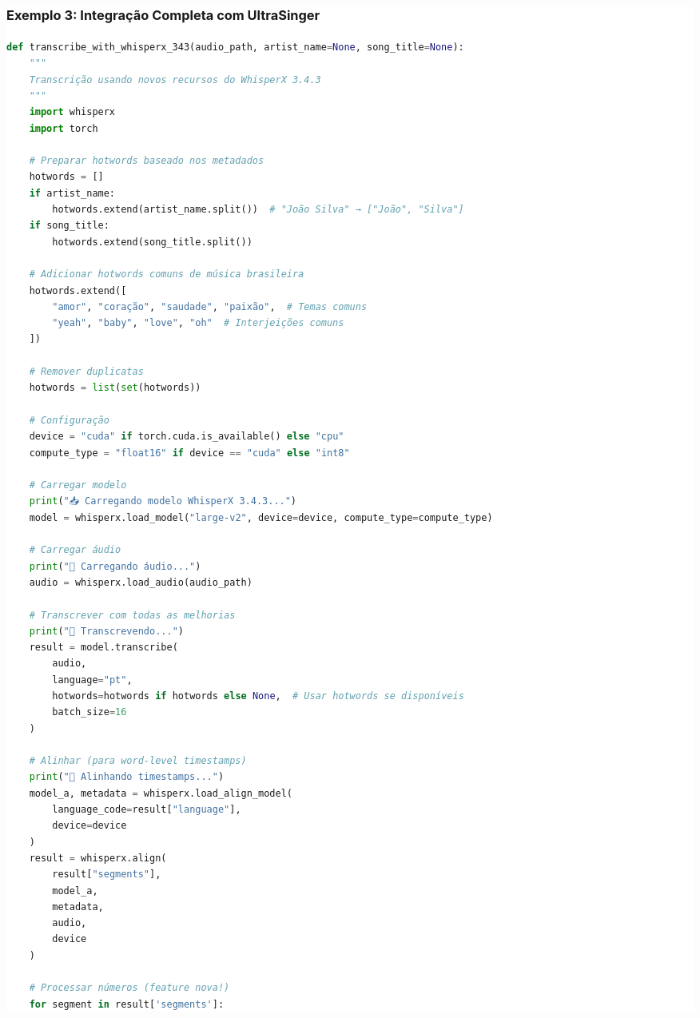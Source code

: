 ### Exemplo 3: Integração Completa com UltraSinger

```python
def transcribe_with_whisperx_343(audio_path, artist_name=None, song_title=None):
    """
    Transcrição usando novos recursos do WhisperX 3.4.3
    """
    import whisperx
    import torch

    # Preparar hotwords baseado nos metadados
    hotwords = []
    if artist_name:
        hotwords.extend(artist_name.split())  # "João Silva" → ["João", "Silva"]
    if song_title:
        hotwords.extend(song_title.split())

    # Adicionar hotwords comuns de música brasileira
    hotwords.extend([
        "amor", "coração", "saudade", "paixão",  # Temas comuns
        "yeah", "baby", "love", "oh"  # Interjeições comuns
    ])

    # Remover duplicatas
    hotwords = list(set(hotwords))

    # Configuração
    device = "cuda" if torch.cuda.is_available() else "cpu"
    compute_type = "float16" if device == "cuda" else "int8"

    # Carregar modelo
    print("📥 Carregando modelo WhisperX 3.4.3...")
    model = whisperx.load_model("large-v2", device=device, compute_type=compute_type)

    # Carregar áudio
    print("🎵 Carregando áudio...")
    audio = whisperx.load_audio(audio_path)

    # Transcrever com todas as melhorias
    print("🎤 Transcrevendo...")
    result = model.transcribe(
        audio,
        language="pt",
        hotwords=hotwords if hotwords else None,  # Usar hotwords se disponíveis
        batch_size=16
    )

    # Alinhar (para word-level timestamps)
    print("🎯 Alinhando timestamps...")
    model_a, metadata = whisperx.load_align_model(
        language_code=result["language"],
        device=device
    )
    result = whisperx.align(
        result["segments"],
        model_a,
        metadata,
        audio,
        device
    )

    # Processar números (feature nova!)
    for segment in result['segments']:
```